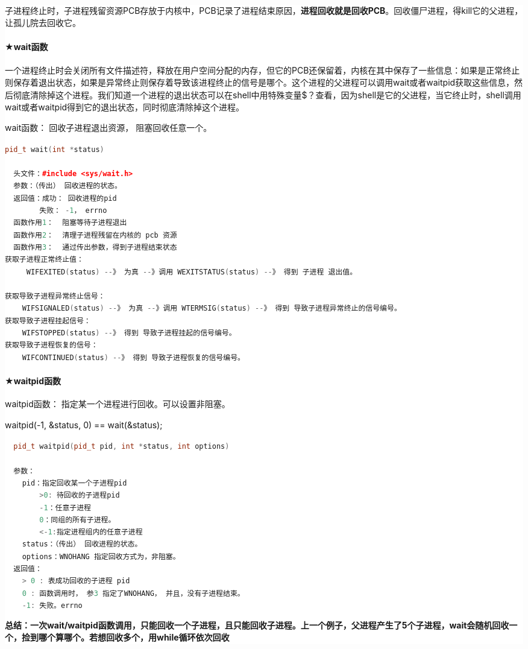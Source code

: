 子进程终止时，子进程残留资源PCB存放于内核中，PCB记录了进程结束原因，**进程回收就是回收PCB**。回收僵尸进程，得kill它的父进程，让孤儿院去回收它。

#### ★wait函数

一个进程终止时会关闭所有文件描述符，释放在用户空间分配的内存，但它的PCB还保留着，内核在其中保存了一些信息：如果是正常终止则保存着退出状态，如果是异常终止则保存着导致该进程终止的信号是哪个。这个进程的父进程可以调用wait或者waitpid获取这些信息，然后彻底清除掉这个进程。我们知道一个进程的退出状态可以在shell中用特殊变量$？查看，因为shell是它的父进程，当它终止时，shell调用wait或者waitpid得到它的退出状态，同时彻底清除掉这个进程。

wait函数：  回收子进程退出资源， 阻塞回收任意一个。

```c++
pid_t wait(int *status) 
    
  头文件：#include <sys/wait.h>
  参数：（传出） 回收进程的状态。
  返回值：成功： 回收进程的pid
  		失败： -1， errno
  函数作用1：  阻塞等待子进程退出
  函数作用2：  清理子进程残留在内核的 pcb 资源
  函数作用3：  通过传出参数，得到子进程结束状态
获取子进程正常终止值：
     WIFEXITED(status) --》 为真 --》调用 WEXITSTATUS(status) --》 得到 子进程 退出值。

获取导致子进程异常终止信号：
	WIFSIGNALED(status) --》 为真 --》调用 WTERMSIG(status) --》 得到 导致子进程异常终止的信号编号。
获取导致子进程挂起信号：
    WIFSTOPPED(status) --》 得到 导致子进程挂起的信号编号。
获取导致子进程恢复的信号：
    WIFCONTINUED(status) --》 得到 导致子进程恢复的信号编号。
```

#### ★waitpid函数

waitpid函数： 指定某一个进程进行回收。可以设置非阻塞。     

waitpid(-1, &status, 0)  == wait(&status);

```c++
  pid_t waitpid(pid_t pid, int *status, int options)

  参数：
 	pid：指定回收某一个子进程pid
 		>0: 待回收的子进程pid
    	-1：任意子进程 
    	0：同组的所有子进程。
        <-1:指定进程组内的任意子进程
    status：（传出） 回收进程的状态。
    options：WNOHANG 指定回收方式为，非阻塞。
  返回值：
	> 0 : 表成功回收的子进程 pid
	0 : 函数调用时， 参3 指定了WNOHANG， 并且，没有子进程结束。
	-1: 失败。errno
```

**总结：一次wait/waitpid函数调用，只能回收一个子进程，且只能回收子进程。上一个例子，父进程产生了5个子进程，wait会随机回收一个，捡到哪个算哪个。若想回收多个，用while循环依次回收** 
